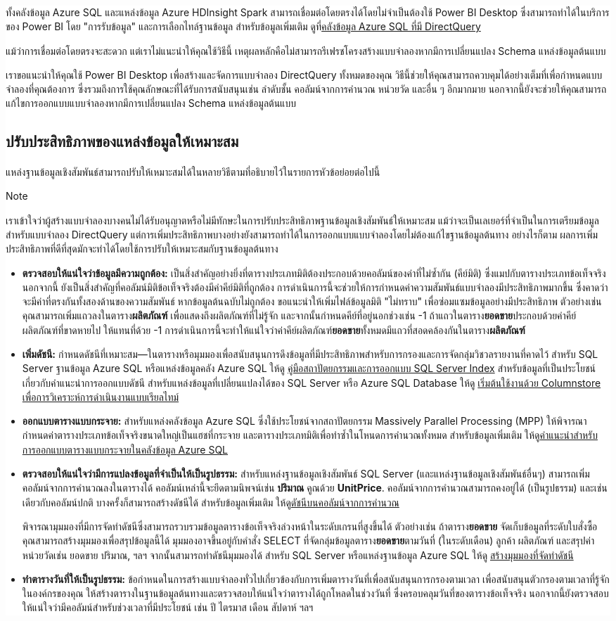 ทั้งคลังข้อมูล Azure SQL และแหล่งข้อมูล Azure HDInsight Spark สามารถเชื่อมต่อโดยตรงได้โดยไม่จำเป็นต้องใช้ Power BI Desktop ซึ่งสามารถทำได้ในบริการของ Power BI โดย "การรับข้อมูล" และการเลือกไทล์ฐานข้อมูล สำหรับข้อมูลเพิ่มเติม ดูที่[คลังข้อมูล Azure SQL ที่มี DirectQuery](../connect-data/service-azure-sql-data-warehouse-with-direct-connect.md)

แม้ว่าการเชื่อมต่อโดยตรงจะสะดวก แต่เราไม่แนะนำให้คุณใช้วิธีนี้ เหตุผลหลักคือไม่สามารถรีเฟรชโครงสร้างแบบจำลองหากมีการเปลี่ยนแปลง Schema แหล่งข้อมูลต้นแบบ

เราขอแนะนำให้คุณใช้ Power BI Desktop เพื่อสร้างและจัดการแบบจำลอง DirectQuery ทั้งหมดของคุณ วิธีนี้ช่วยให้คุณสามารถควบคุมได้อย่างเต็มที่เพื่อกำหนดแบบจำลองที่คุณต้องการ ซึ่งรวมถึงการใช้คุณลักษณะที่ได้รับการสนับสนุนเช่น ลำดับชั้น คอลัมน์จากการคำนวณ หน่วยวัด และอื่น ๆ อีกมากมาย นอกจากนี้ยังจะช่วยให้คุณสามารถแก้ไขการออกแบบแบบจำลองหากมีการเปลี่ยนแปลง Schema แหล่งข้อมูลต้นแบบ

## <a name="optimize-data-source-performance"></a>ปรับประสิทธิภาพของแหล่งข้อมูลให้เหมาะสม

แหล่งฐานข้อมูลเชิงสัมพันธ์สามารถปรับให้เหมาะสมได้ในหลายวิธีตามที่อธิบายไว้ในรายการหัวข้อย่อยต่อไปนี้

> [!NOTE]
> เราเข้าใจว่าผู้สร้างแบบจำลองบางคนไม่ได้รับอนุญาตหรือไม่มีทักษะในการปรับประสิทธิภาพฐานข้อมูลเชิงสัมพันธ์ให้เหมาะสม แม้ว่าจะเป็นเลเยอร์ที่จำเป็นในการเตรียมข้อมูลสำหรับแบบจำลอง DirectQuery แต่การเพิ่มประสิทธิภาพบางอย่างยังสามารถทำได้ในการออกแบบแบบจำลองโดยไม่ต้องแก้ไขฐานข้อมูลต้นทาง อย่างไรก็ตาม ผลการเพิ่มประสิทธิภาพที่ดีที่สุดมักจะทำได้โดยใช้การปรับให้เหมาะสมกับฐานข้อมูลต้นทาง

- **ตรวจสอบให้แน่ใจว่าข้อมูลมีความถูกต้อง:** เป็นสิ่งสำคัญอย่างยิ่งที่ตารางประเภทมิติต้องประกอบด้วยคอลัมน์ของค่าที่ไม่ซ้ำกัน (คีย์มิติ) ซึ่งแมปกับตารางประเภทข้อเท็จจริง นอกจากนี้ ยังเป็นสิ่งสำคัญที่คอลัมน์มิติข้อเท็จจริงต้องมีค่าคีย์มิติที่ถูกต้อง การดำเนินการนี้จะช่วยให้การกำหนดค่าความสัมพันธ์แบบจำลองมีประสิทธิภาพมากขึ้น ซึ่งคาดว่าจะมีค่าที่ตรงกันทั้งสองด้านของความสัมพันธ์ หากข้อมูลต้นฉบับไม่ถูกต้อง ขอแนะนำให้เพิ่มไฟล์ข้อมูลมิติ "ไม่ทราบ" เพื่อซ่อมแซมข้อมูลอย่างมีประสิทธิภาพ ตัวอย่างเช่น คุณสามารถเพิ่มแถวลงในตาราง**ผลิตภัณฑ์** เพื่อแสดงถึงผลิตภัณฑ์ที่ไม่รู้จัก และจากนั้นกำหนดคีย์ที่อยู่นอกช่วงเช่น -1 ถ้าแถวในตาราง**ยอดขาย**ประกอบด้วยค่าคีย์ผลิตภัณฑ์ที่ขาดหายไป ให้แทนที่ด้วย -1 การดำเนินการนี้จะทำให้แน่ใจว่าค่าคีย์ผลิตภัณฑ์**ยอดขาย**ทั้งหมดมีแถวที่สอดคล้องกันในตาราง**ผลิตภัณฑ์**
- **เพิ่มดัชนี:** กำหนดดัชนีที่เหมาะสม—ในตารางหรือมุมมองเพื่อสนับสนุนการดึงข้อมูลที่มีประสิทธิภาพสำหรับการกรองและการจัดกลุ่มวิชวลรายงานที่คาดไว้ สำหรับ SQL Server ฐานข้อมูล Azure SQL หรือแหล่งข้อมูลคลัง Azure SQL ให้ดู [คู่มือสถาปัตยกรรมและการออกแบบ SQL Server Index](/sql/relational-databases/sql-server-index-design-guide?view=sql-server-2017) สำหรับข้อมูลที่เป็นประโยชน์เกี่ยวกับคำแนะนำการออกแบบดัชนี สำหรับแหล่งข้อมูลที่เปลี่ยนแปลงได้ของ SQL Server หรือ Azure SQL Database ให้ดู [เริ่มต้นใช้งานด้วย Columnstore เพื่อการวิเคราะห์การดำเนินงานแบบเรียลไทม์](/sql/relational-databases/indexes/get-started-with-columnstore-for-real-time-operational-analytics?view=sql-server-2017)
- **ออกแบบตารางแบบกระจาย:** สำหรับแหล่งคลังข้อมูล Azure SQL ซึ่งใช้ประโยชน์จากสถาปัตยกรรม Massively Parallel Processing (MPP) ให้พิจารณากำหนดค่าตารางประเภทข้อเท็จจริงขนาดใหญ่เป็นแฮชที่กระจาย และตารางประเภทมิติเพื่อทำซ้ำในโหนดการคำนวณทั้งหมด สำหรับข้อมูลเพิ่มเติม ให้ดู[คำแนะนำสำหรับการออกแบบตารางแบบกระจายในคลังข้อมูล Azure SQL](/azure/sql-data-warehouse/sql-data-warehouse-tables-distribute#what-is-a-distributed-table)
- **ตรวจสอบให้แน่ใจว่ามีการแปลงข้อมูลที่จำเป็นให้เป็นรูปธรรม:** สำหรับแหล่งฐานข้อมูลเชิงสัมพันธ์ SQL Server (และแหล่งฐานข้อมูลเชิงสัมพันธ์อื่นๆ) สามารถเพิ่มคอลัมน์จากการคำนวณลงในตารางได้ คอลัมน์เหล่านี้จะยึดตามนิพจน์เช่น **ปริมาณ** คูณด้วย **UnitPrice**. คอลัมน์จากการคำนวณสามารถคงอยู่ได้ (เป็นรูปธรรม) และเช่นเดียวกับคอลัมน์ปกติ บางครั้งก็สามารถสร้างดัชนีได้ สำหรับข้อมูลเพิ่มเติม ให้ดู[ดัชนีบนคอลัมน์จากการคำนวณ](/sql/relational-databases/indexes/indexes-on-computed-columns?view=sql-server-2017)

    พิจารณามุมมองที่มีการจัดทำดัชนีซึ่งสามารถรวบรวมข้อมูลตารางข้อเท็จจริงล่วงหน้าในระดับเกรนที่สูงขึ้นได้ ตัวอย่างเช่น ถ้าตาราง**ยอดขาย** จัดเก็บข้อมูลที่ระดับใบสั่งซื้อ คุณสามารถสร้างมุมมองเพื่อสรุปข้อมูลนี้ได้ มุมมองอาจขึ้นอยู่กับคำสั่ง SELECT ที่จัดกลุ่มข้อมูลตาราง**ยอดขาย**ตามวันที่ (ในระดับเดือน) ลูกค้า ผลิตภัณฑ์ และสรุปค่าหน่วยวัดเช่น ยอดขาย ปริมาณ, ฯลฯ จากนั้นสามารถทำดัชนีมุมมองได้ สำหรับ SQL Server หรือแหล่งฐานข้อมูล Azure SQL ให้ดู [สร้างมุมมองที่จัดทำดัชนี](/sql/relational-databases/views/create-indexed-views?view=sql-server-2017)
- **ทำตารางวันที่ให้เป็นรูปธรรม:** ข้อกำหนดในการสร้างแบบจำลองทั่วไปเกี่ยวข้องกับการเพิ่มตารางวันที่เพื่อสนับสนุนการกรองตามเวลา เพื่อสนับสนุนตัวกรองตามเวลาที่รู้จักในองค์กรของคุณ ให้สร้างตารางในฐานข้อมูลต้นทางและตรวจสอบให้แน่ใจว่าตารางได้ถูกโหลดในช่วงวันที่ ซึ่งครอบคลุมวันที่ของตารางข้อเท็จจริง นอกจากนี้ยังตรวจสอบให้แน่ใจว่ามีคอลัมน์สำหรับช่วงเวลาที่มีประโยชน์ เช่น ปี ไตรมาส เดือน สัปดาห์ ฯลฯ
